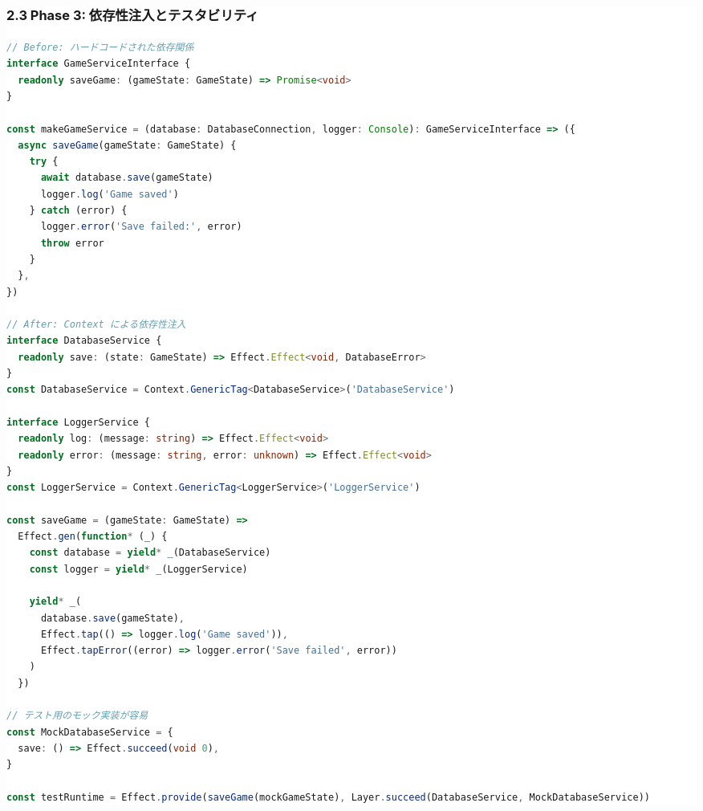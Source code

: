### 2.3 Phase 3: 依存性注入とテスタビリティ

```typescript
// Before: ハードコードされた依存関係
interface GameServiceInterface {
  readonly saveGame: (gameState: GameState) => Promise<void>
}

const makeGameService = (database: DatabaseConnection, logger: Console): GameServiceInterface => ({
  async saveGame(gameState: GameState) {
    try {
      await database.save(gameState)
      logger.log('Game saved')
    } catch (error) {
      logger.error('Save failed:', error)
      throw error
    }
  },
})

// After: Context による依存性注入
interface DatabaseService {
  readonly save: (state: GameState) => Effect.Effect<void, DatabaseError>
}
const DatabaseService = Context.GenericTag<DatabaseService>('DatabaseService')

interface LoggerService {
  readonly log: (message: string) => Effect.Effect<void>
  readonly error: (message: string, error: unknown) => Effect.Effect<void>
}
const LoggerService = Context.GenericTag<LoggerService>('LoggerService')

const saveGame = (gameState: GameState) =>
  Effect.gen(function* (_) {
    const database = yield* _(DatabaseService)
    const logger = yield* _(LoggerService)

    yield* _(
      database.save(gameState),
      Effect.tap(() => logger.log('Game saved')),
      Effect.tapError((error) => logger.error('Save failed', error))
    )
  })

// テスト用のモック実装が容易
const MockDatabaseService = {
  save: () => Effect.succeed(void 0),
}

const testRuntime = Effect.provide(saveGame(mockGameState), Layer.succeed(DatabaseService, MockDatabaseService))
```
